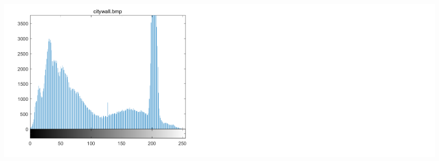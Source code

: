 <img src="https://github.com/poisonwine/hw3/blob/master/%E5%9B%BE%E7%89%87/citywall.bmp" width="400"/>